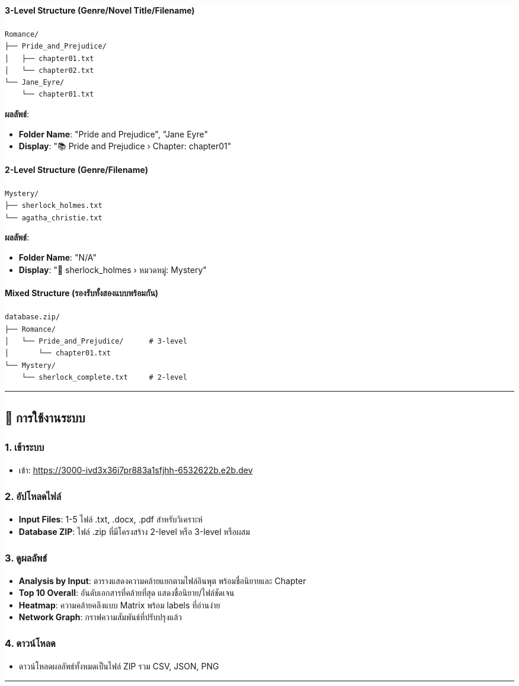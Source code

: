 #### **3-Level Structure (Genre/Novel Title/Filename)**
```
Romance/
├── Pride_and_Prejudice/
│   ├── chapter01.txt
│   └── chapter02.txt
└── Jane_Eyre/
    └── chapter01.txt
```
**ผลลัพธ์**: 
- **Folder Name**: "Pride and Prejudice", "Jane Eyre"
- **Display**: "📚 Pride and Prejudice › Chapter: chapter01"

#### **2-Level Structure (Genre/Filename)**
```
Mystery/
├── sherlock_holmes.txt
└── agatha_christie.txt
```
**ผลลัพธ์**:
- **Folder Name**: "N/A" 
- **Display**: "📄 sherlock_holmes › หมวดหมู่: Mystery"

#### **Mixed Structure (รองรับทั้งสองแบบพร้อมกัน)**
```
database.zip/
├── Romance/
│   └── Pride_and_Prejudice/      # 3-level
│       └── chapter01.txt
└── Mystery/
    └── sherlock_complete.txt     # 2-level
```

---

## 🎯 **การใช้งานระบบ**

### **1. เข้าระบบ**
- เข้า: https://3000-ivd3x36i7pr883a1sfjhh-6532622b.e2b.dev

### **2. อัปโหลดไฟล์**
- **Input Files**: 1-5 ไฟล์ .txt, .docx, .pdf สำหรับวิเคราะห์
- **Database ZIP**: ไฟล์ .zip ที่มีโครงสร้าง 2-level หรือ 3-level หรือผสม

### **3. ดูผลลัพธ์**
- **Analysis by Input**: ตารางแสดงความคล้ายแยกตามไฟล์อินพุต พร้อมชื่อนิยายและ Chapter
- **Top 10 Overall**: อันดับเอกสารที่คล้ายที่สุด แสดงชื่อนิยาย/ไฟล์ชัดเจน
- **Heatmap**: ความคล้ายคลึงแบบ Matrix พร้อม labels ที่อ่านง่าย  
- **Network Graph**: กราฟความสัมพันธ์ที่ปรับปรุงแล้ว

### **4. ดาวน์โหลด**
- ดาวน์โหลดผลลัพธ์ทั้งหมดเป็นไฟล์ ZIP รวม CSV, JSON, PNG

---